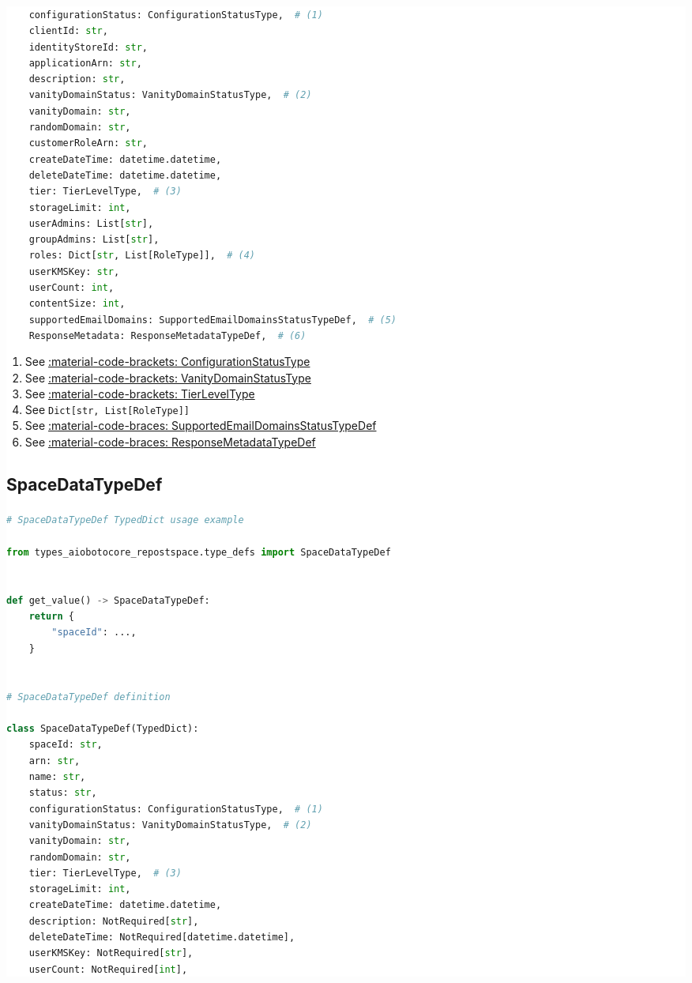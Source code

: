 ```python
    configurationStatus: ConfigurationStatusType,  # (1)
    clientId: str,
    identityStoreId: str,
    applicationArn: str,
    description: str,
    vanityDomainStatus: VanityDomainStatusType,  # (2)
    vanityDomain: str,
    randomDomain: str,
    customerRoleArn: str,
    createDateTime: datetime.datetime,
    deleteDateTime: datetime.datetime,
    tier: TierLevelType,  # (3)
    storageLimit: int,
    userAdmins: List[str],
    groupAdmins: List[str],
    roles: Dict[str, List[RoleType]],  # (4)
    userKMSKey: str,
    userCount: int,
    contentSize: int,
    supportedEmailDomains: SupportedEmailDomainsStatusTypeDef,  # (5)
    ResponseMetadata: ResponseMetadataTypeDef,  # (6)
```

1. See [:material-code-brackets: ConfigurationStatusType](./literals.md#configurationstatustype)
2. See [:material-code-brackets: VanityDomainStatusType](./literals.md#vanitydomainstatustype)
3. See [:material-code-brackets: TierLevelType](./literals.md#tierleveltype)
4. See `Dict[str, List[RoleType]]`
5. See [:material-code-braces: SupportedEmailDomainsStatusTypeDef](./type_defs.md#supportedemaildomainsstatustypedef)
6. See [:material-code-braces: ResponseMetadataTypeDef](./type_defs.md#responsemetadatatypedef)

## SpaceDataTypeDef

```python
# SpaceDataTypeDef TypedDict usage example

from types_aiobotocore_repostspace.type_defs import SpaceDataTypeDef


def get_value() -> SpaceDataTypeDef:
    return {
        "spaceId": ...,
    }


# SpaceDataTypeDef definition

class SpaceDataTypeDef(TypedDict):
    spaceId: str,
    arn: str,
    name: str,
    status: str,
    configurationStatus: ConfigurationStatusType,  # (1)
    vanityDomainStatus: VanityDomainStatusType,  # (2)
    vanityDomain: str,
    randomDomain: str,
    tier: TierLevelType,  # (3)
    storageLimit: int,
    createDateTime: datetime.datetime,
    description: NotRequired[str],
    deleteDateTime: NotRequired[datetime.datetime],
    userKMSKey: NotRequired[str],
    userCount: NotRequired[int],
```